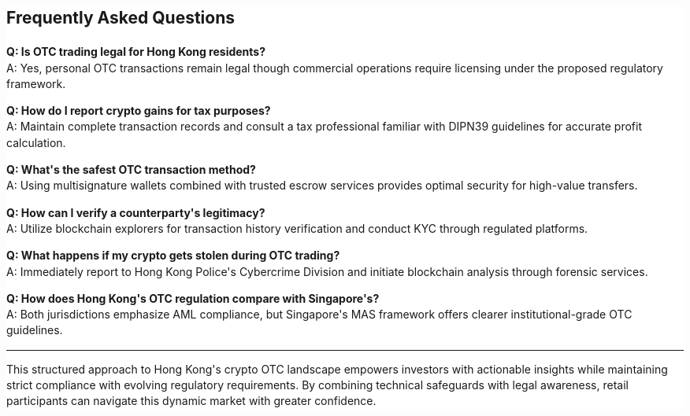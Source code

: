 
## Frequently Asked Questions  

**Q: Is OTC trading legal for Hong Kong residents?**  
A: Yes, personal OTC transactions remain legal though commercial operations require licensing under the proposed regulatory framework.  

**Q: How do I report crypto gains for tax purposes?**  
A: Maintain complete transaction records and consult a tax professional familiar with DIPN39 guidelines for accurate profit calculation.  

**Q: What's the safest OTC transaction method?**  
A: Using multisignature wallets combined with trusted escrow services provides optimal security for high-value transfers.  

**Q: How can I verify a counterparty's legitimacy?**  
A: Utilize blockchain explorers for transaction history verification and conduct KYC through regulated platforms.  

**Q: What happens if my crypto gets stolen during OTC trading?**  
A: Immediately report to Hong Kong Police's Cybercrime Division and initiate blockchain analysis through forensic services.  

**Q: How does Hong Kong's OTC regulation compare with Singapore's?**  
A: Both jurisdictions emphasize AML compliance, but Singapore's MAS framework offers clearer institutional-grade OTC guidelines.  

---

This structured approach to Hong Kong's crypto OTC landscape empowers investors with actionable insights while maintaining strict compliance with evolving regulatory requirements. By combining technical safeguards with legal awareness, retail participants can navigate this dynamic market with greater confidence.